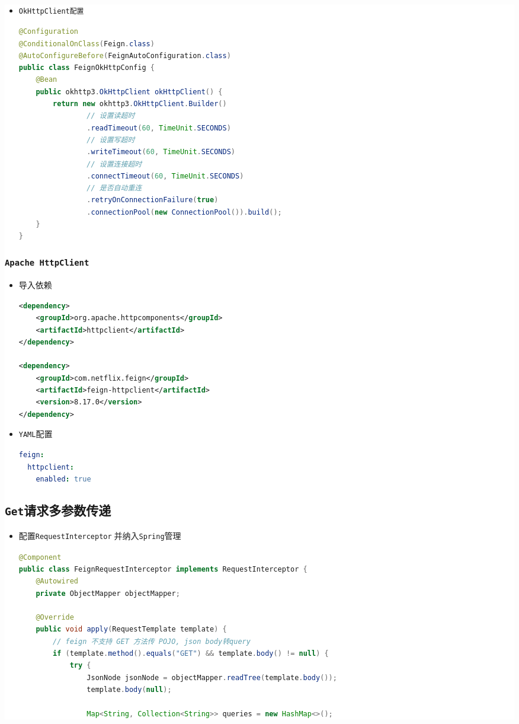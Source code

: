 - `OkHttpClient配置`

  ```java
  @Configuration
  @ConditionalOnClass(Feign.class)
  @AutoConfigureBefore(FeignAutoConfiguration.class)
  public class FeignOkHttpConfig {
      @Bean
      public okhttp3.OkHttpClient okHttpClient() {
          return new okhttp3.OkHttpClient.Builder()
                  // 设置读超时
                  .readTimeout(60, TimeUnit.SECONDS)
                  // 设置写超时
                  .writeTimeout(60, TimeUnit.SECONDS)
                  // 设置连接超时
                  .connectTimeout(60, TimeUnit.SECONDS)
                  // 是否自动重连
                  .retryOnConnectionFailure(true)
                  .connectionPool(new ConnectionPool()).build();
      }
  }
  ```

### `Apache HttpClient`

- 导入依赖

  ```xml
  <dependency>
      <groupId>org.apache.httpcomponents</groupId>
      <artifactId>httpclient</artifactId>
  </dependency>
  
  <dependency>
      <groupId>com.netflix.feign</groupId>
      <artifactId>feign-httpclient</artifactId>
      <version>8.17.0</version>
  </dependency>
  ```

- `YAML`配置

  ```yaml
  feign:
    httpclient:
      enabled: true
  ```

## `Get`请求多参数传递

- 配置`RequestInterceptor` 并纳入`Spring`管理

  ```java
  @Component
  public class FeignRequestInterceptor implements RequestInterceptor {
      @Autowired
      private ObjectMapper objectMapper;
  
      @Override
      public void apply(RequestTemplate template) {
          // feign 不支持 GET 方法传 POJO, json body转query
          if (template.method().equals("GET") && template.body() != null) {
              try {
                  JsonNode jsonNode = objectMapper.readTree(template.body());
                  template.body(null);
  
                  Map<String, Collection<String>> queries = new HashMap<>();
  ```